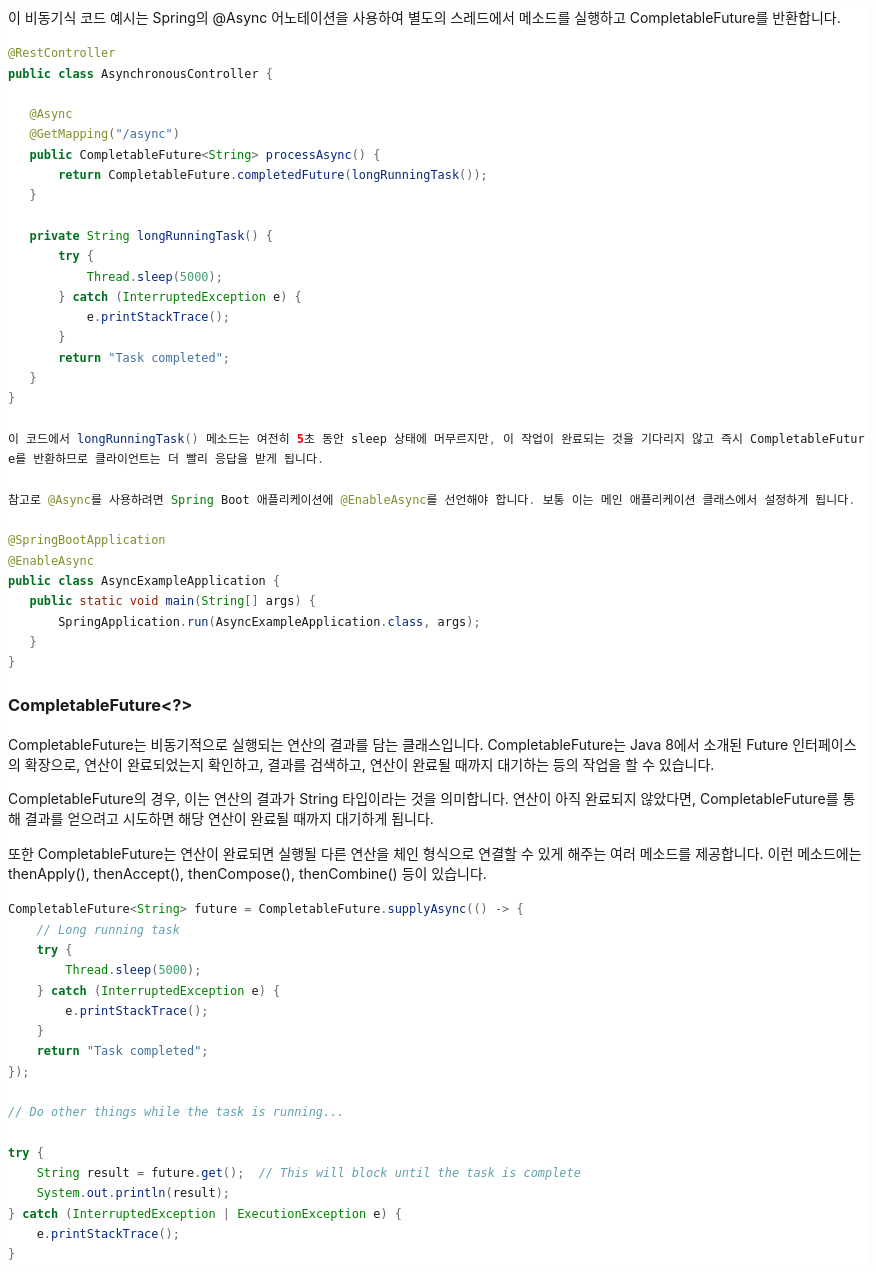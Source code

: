 이 비동기식 코드 예시는 Spring의 @Async 어노테이션을 사용하여 별도의 스레드에서 메소드를 실행하고 CompletableFuture를 반환합니다.
 ```java
 @RestController
public class AsynchronousController {

    @Async
    @GetMapping("/async")
    public CompletableFuture<String> processAsync() {
        return CompletableFuture.completedFuture(longRunningTask());
    }

    private String longRunningTask() {
        try {
            Thread.sleep(5000);
        } catch (InterruptedException e) {
            e.printStackTrace();
        }
        return "Task completed";
    }
}

이 코드에서 longRunningTask() 메소드는 여전히 5초 동안 sleep 상태에 머무르지만, 이 작업이 완료되는 것을 기다리지 않고 즉시 CompletableFuture를 반환하므로 클라이언트는 더 빨리 응답을 받게 됩니다.

참고로 @Async를 사용하려면 Spring Boot 애플리케이션에 @EnableAsync를 선언해야 합니다. 보통 이는 메인 애플리케이션 클래스에서 설정하게 됩니다.

@SpringBootApplication
@EnableAsync
public class AsyncExampleApplication {
    public static void main(String[] args) {
        SpringApplication.run(AsyncExampleApplication.class, args);
    }
}

```
### CompletableFuture<?>
CompletableFuture<String>는 비동기적으로 실행되는 연산의 결과를 담는 클래스입니다. CompletableFuture는 Java 8에서 소개된 Future 인터페이스의 확장으로, 연산이 완료되었는지 확인하고, 결과를 검색하고, 연산이 완료될 때까지 대기하는 등의 작업을 할 수 있습니다.

CompletableFuture<String>의 경우, 이는 연산의 결과가 String 타입이라는 것을 의미합니다. 연산이 아직 완료되지 않았다면, CompletableFuture를 통해 결과를 얻으려고 시도하면 해당 연산이 완료될 때까지 대기하게 됩니다.

또한 CompletableFuture는 연산이 완료되면 실행될 다른 연산을 체인 형식으로 연결할 수 있게 해주는 여러 메소드를 제공합니다. 이런 메소드에는 thenApply(), thenAccept(), thenCompose(), thenCombine() 등이 있습니다.

```java
CompletableFuture<String> future = CompletableFuture.supplyAsync(() -> {
    // Long running task
    try {
        Thread.sleep(5000);
    } catch (InterruptedException e) {
        e.printStackTrace();
    }
    return "Task completed";
});

// Do other things while the task is running...

try {
    String result = future.get();  // This will block until the task is complete
    System.out.println(result);
} catch (InterruptedException | ExecutionException e) {
    e.printStackTrace();
}

```